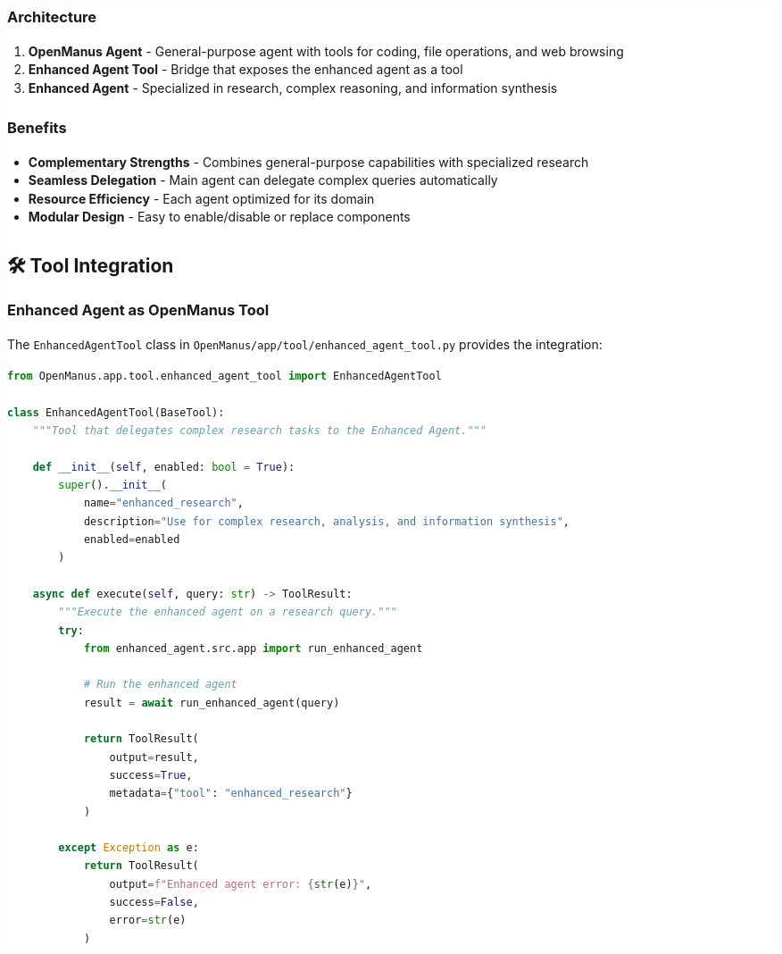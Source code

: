 ### Architecture

1. **OpenManus Agent** - General-purpose agent with tools for coding, file operations, and web browsing
2. **Enhanced Agent Tool** - Bridge that exposes the enhanced agent as a tool
3. **Enhanced Agent** - Specialized in research, complex reasoning, and information synthesis

### Benefits

- **Complementary Strengths** - Combines general-purpose capabilities with specialized research
- **Seamless Delegation** - Main agent can delegate complex queries automatically
- **Resource Efficiency** - Each agent optimized for its domain
- **Modular Design** - Easy to enable/disable or replace components

## 🛠️ Tool Integration

### Enhanced Agent as OpenManus Tool

The `EnhancedAgentTool` class in `OpenManus/app/tool/enhanced_agent_tool.py` provides the integration:

```python
from OpenManus.app.tool.enhanced_agent_tool import EnhancedAgentTool

class EnhancedAgentTool(BaseTool):
    """Tool that delegates complex research tasks to the Enhanced Agent."""

    def __init__(self, enabled: bool = True):
        super().__init__(
            name="enhanced_research",
            description="Use for complex research, analysis, and information synthesis",
            enabled=enabled
        )

    async def execute(self, query: str) -> ToolResult:
        """Execute the enhanced agent on a research query."""
        try:
            from enhanced_agent.src.app import run_enhanced_agent

            # Run the enhanced agent
            result = await run_enhanced_agent(query)

            return ToolResult(
                output=result,
                success=True,
                metadata={"tool": "enhanced_research"}
            )

        except Exception as e:
            return ToolResult(
                output=f"Enhanced agent error: {str(e)}",
                success=False,
                error=str(e)
            )
```
